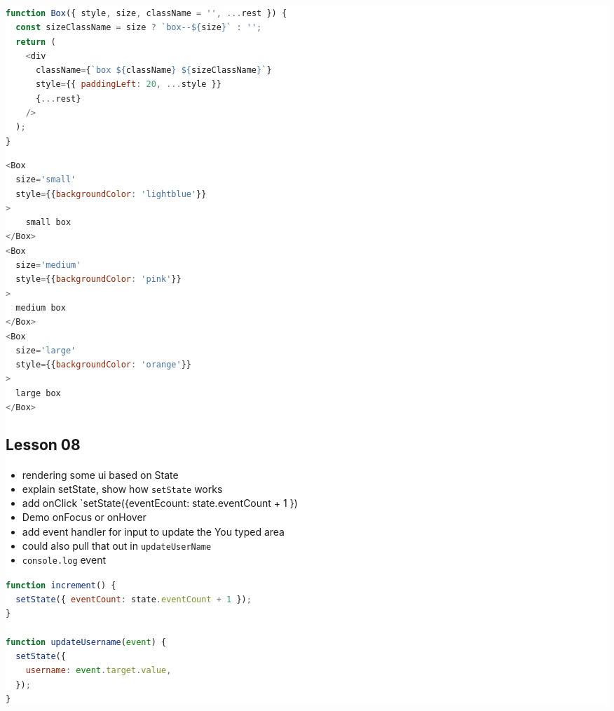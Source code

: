 ```js
function Box({ style, size, className = '', ...rest }) {
  const sizeClassName = size ? `box--${size}` : '';
  return (
    <div
      className={`box ${className} ${sizeClassName}`}
      style={{ paddingLeft: 20, ...style }}
      {...rest}
    />
  );
}
```

```js
<Box
  size='small'
  style={{backgroundColor: 'lightblue'}}
>
    small box
</Box>
<Box
  size='medium'
  style={{backgroundColor: 'pink'}}
>
  medium box
</Box>
<Box
  size='large'
  style={{backgroundColor: 'orange'}}
>
  large box
</Box>
```

## Lesson 08

- rendering some ui based on State
- explain setState, show how `setState` works
- add onClick `setState({eventEcount: state.eventCount + 1 })
- Demo onFocus or onHover
- add event handler for input to update the You typed area
- could also pull that out in `updateUserName`
- `console.log` event

```js
function increment() {
  setState({ eventCount: state.eventCount + 1 });
}

function updateUsername(event) {
  setState({
    username: event.target.value,
  });
}
```
